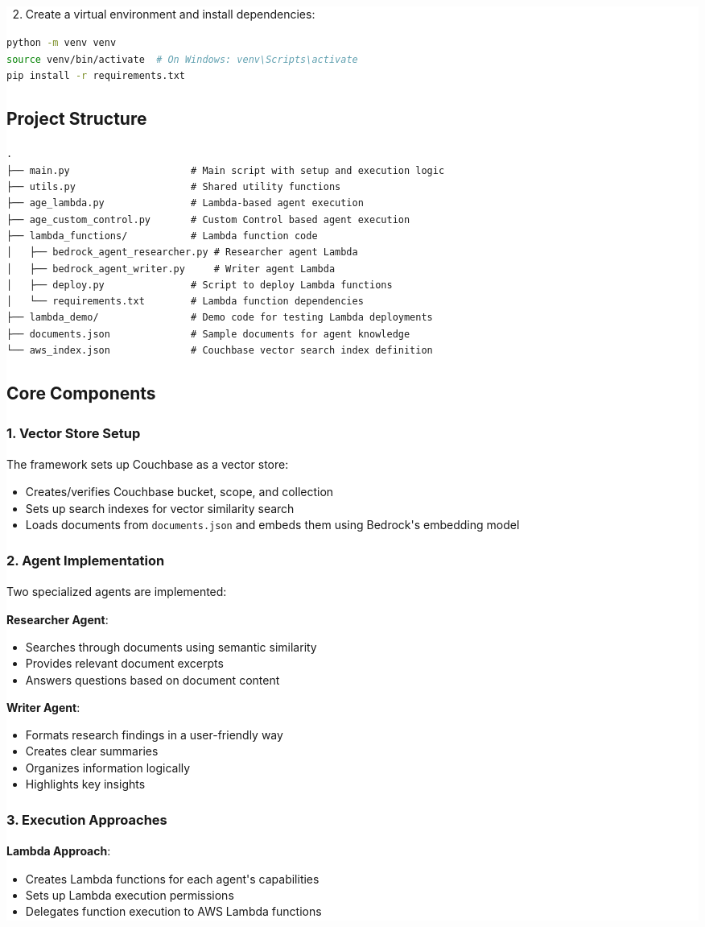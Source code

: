 2. Create a virtual environment and install dependencies:
```bash
python -m venv venv
source venv/bin/activate  # On Windows: venv\Scripts\activate
pip install -r requirements.txt
```

## Project Structure

```
.
├── main.py                     # Main script with setup and execution logic
├── utils.py                    # Shared utility functions
├── age_lambda.py               # Lambda-based agent execution
├── age_custom_control.py       # Custom Control based agent execution
├── lambda_functions/           # Lambda function code
│   ├── bedrock_agent_researcher.py # Researcher agent Lambda
│   ├── bedrock_agent_writer.py     # Writer agent Lambda
│   ├── deploy.py               # Script to deploy Lambda functions
│   └── requirements.txt        # Lambda function dependencies
├── lambda_demo/                # Demo code for testing Lambda deployments
├── documents.json              # Sample documents for agent knowledge
└── aws_index.json              # Couchbase vector search index definition
```

## Core Components

### 1. Vector Store Setup

The framework sets up Couchbase as a vector store:
- Creates/verifies Couchbase bucket, scope, and collection
- Sets up search indexes for vector similarity search
- Loads documents from `documents.json` and embeds them using Bedrock's embedding model

### 2. Agent Implementation

Two specialized agents are implemented:

**Researcher Agent**:
- Searches through documents using semantic similarity
- Provides relevant document excerpts
- Answers questions based on document content

**Writer Agent**:
- Formats research findings in a user-friendly way
- Creates clear summaries
- Organizes information logically
- Highlights key insights

### 3. Execution Approaches

**Lambda Approach**:
- Creates Lambda functions for each agent's capabilities
- Sets up Lambda execution permissions
- Delegates function execution to AWS Lambda functions
